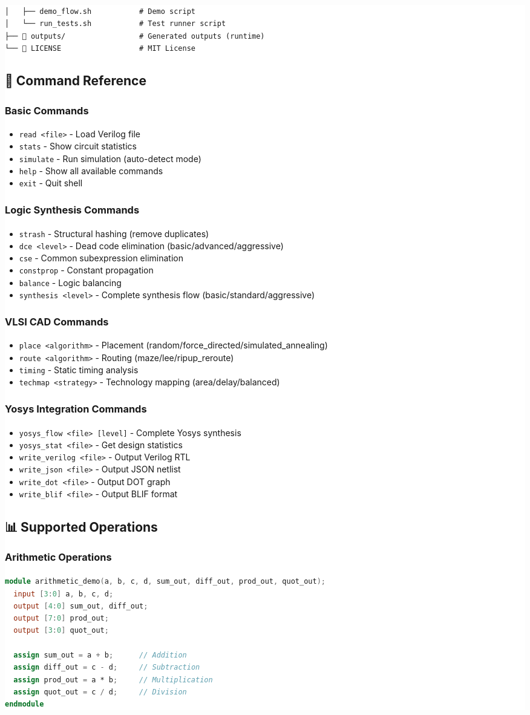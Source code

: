 ```
│   ├── demo_flow.sh           # Demo script
│   └── run_tests.sh           # Test runner script
├── 📁 outputs/                 # Generated outputs (runtime)
└── 📄 LICENSE                  # MIT License
```

## 🔧 Command Reference

### **Basic Commands**
- `read <file>` - Load Verilog file
- `stats` - Show circuit statistics
- `simulate` - Run simulation (auto-detect mode)
- `help` - Show all available commands
- `exit` - Quit shell

### **Logic Synthesis Commands**
- `strash` - Structural hashing (remove duplicates)
- `dce <level>` - Dead code elimination (basic/advanced/aggressive)
- `cse` - Common subexpression elimination
- `constprop` - Constant propagation
- `balance` - Logic balancing
- `synthesis <level>` - Complete synthesis flow (basic/standard/aggressive)

### **VLSI CAD Commands**
- `place <algorithm>` - Placement (random/force_directed/simulated_annealing)
- `route <algorithm>` - Routing (maze/lee/ripup_reroute)
- `timing` - Static timing analysis
- `techmap <strategy>` - Technology mapping (area/delay/balanced)

### **Yosys Integration Commands**
- `yosys_flow <file> [level]` - Complete Yosys synthesis
- `yosys_stat <file>` - Get design statistics
- `write_verilog <file>` - Output Verilog RTL
- `write_json <file>` - Output JSON netlist
- `write_dot <file>` - Output DOT graph
- `write_blif <file>` - Output BLIF format

## 📊 Supported Operations

### **Arithmetic Operations**
```verilog
module arithmetic_demo(a, b, c, d, sum_out, diff_out, prod_out, quot_out);
  input [3:0] a, b, c, d;
  output [4:0] sum_out, diff_out;
  output [7:0] prod_out;
  output [3:0] quot_out;
  
  assign sum_out = a + b;      // Addition
  assign diff_out = c - d;     // Subtraction  
  assign prod_out = a * b;     // Multiplication
  assign quot_out = c / d;     // Division
endmodule
```
